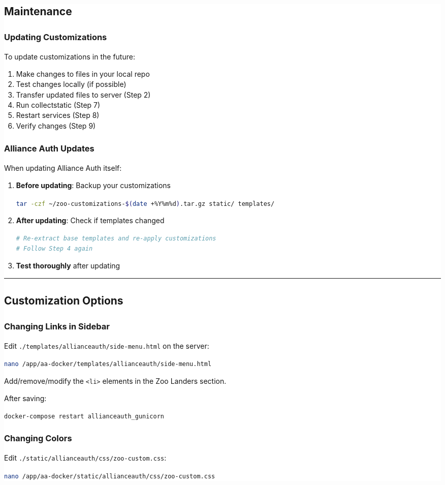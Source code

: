 
## Maintenance

### Updating Customizations

To update customizations in the future:

1. Make changes to files in your local repo
2. Test changes locally (if possible)
3. Transfer updated files to server (Step 2)
4. Run collectstatic (Step 7)
5. Restart services (Step 8)
6. Verify changes (Step 9)

### Alliance Auth Updates

When updating Alliance Auth itself:

1. **Before updating**: Backup your customizations
   ```bash
   tar -czf ~/zoo-customizations-$(date +%Y%m%d).tar.gz static/ templates/
   ```

2. **After updating**: Check if templates changed
   ```bash
   # Re-extract base templates and re-apply customizations
   # Follow Step 4 again
   ```

3. **Test thoroughly** after updating

---

## Customization Options

### Changing Links in Sidebar

Edit `./templates/allianceauth/side-menu.html` on the server:

```bash
nano /app/aa-docker/templates/allianceauth/side-menu.html
```

Add/remove/modify the `<li>` elements in the Zoo Landers section.

After saving:
```bash
docker-compose restart allianceauth_gunicorn
```

### Changing Colors

Edit `./static/allianceauth/css/zoo-custom.css`:

```bash
nano /app/aa-docker/static/allianceauth/css/zoo-custom.css
```
